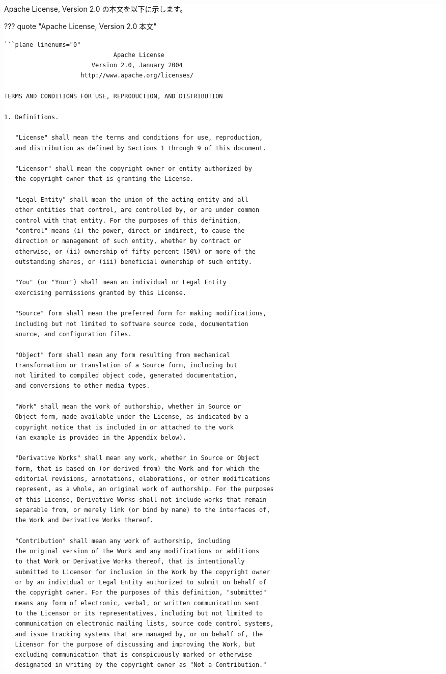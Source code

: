 Apache License, Version 2.0 の本文を以下に示します。

??? quote "Apache License, Version 2.0 本文"

    ```plane linenums="0"
                                  Apache License
                            Version 2.0, January 2004
                         http://www.apache.org/licenses/

    TERMS AND CONDITIONS FOR USE, REPRODUCTION, AND DISTRIBUTION

    1. Definitions.

       "License" shall mean the terms and conditions for use, reproduction,
       and distribution as defined by Sections 1 through 9 of this document.

       "Licensor" shall mean the copyright owner or entity authorized by
       the copyright owner that is granting the License.

       "Legal Entity" shall mean the union of the acting entity and all
       other entities that control, are controlled by, or are under common
       control with that entity. For the purposes of this definition,
       "control" means (i) the power, direct or indirect, to cause the
       direction or management of such entity, whether by contract or
       otherwise, or (ii) ownership of fifty percent (50%) or more of the
       outstanding shares, or (iii) beneficial ownership of such entity.

       "You" (or "Your") shall mean an individual or Legal Entity
       exercising permissions granted by this License.

       "Source" form shall mean the preferred form for making modifications,
       including but not limited to software source code, documentation
       source, and configuration files.

       "Object" form shall mean any form resulting from mechanical
       transformation or translation of a Source form, including but
       not limited to compiled object code, generated documentation,
       and conversions to other media types.

       "Work" shall mean the work of authorship, whether in Source or
       Object form, made available under the License, as indicated by a
       copyright notice that is included in or attached to the work
       (an example is provided in the Appendix below).

       "Derivative Works" shall mean any work, whether in Source or Object
       form, that is based on (or derived from) the Work and for which the
       editorial revisions, annotations, elaborations, or other modifications
       represent, as a whole, an original work of authorship. For the purposes
       of this License, Derivative Works shall not include works that remain
       separable from, or merely link (or bind by name) to the interfaces of,
       the Work and Derivative Works thereof.

       "Contribution" shall mean any work of authorship, including
       the original version of the Work and any modifications or additions
       to that Work or Derivative Works thereof, that is intentionally
       submitted to Licensor for inclusion in the Work by the copyright owner
       or by an individual or Legal Entity authorized to submit on behalf of
       the copyright owner. For the purposes of this definition, "submitted"
       means any form of electronic, verbal, or written communication sent
       to the Licensor or its representatives, including but not limited to
       communication on electronic mailing lists, source code control systems,
       and issue tracking systems that are managed by, or on behalf of, the
       Licensor for the purpose of discussing and improving the Work, but
       excluding communication that is conspicuously marked or otherwise
       designated in writing by the copyright owner as "Not a Contribution."
